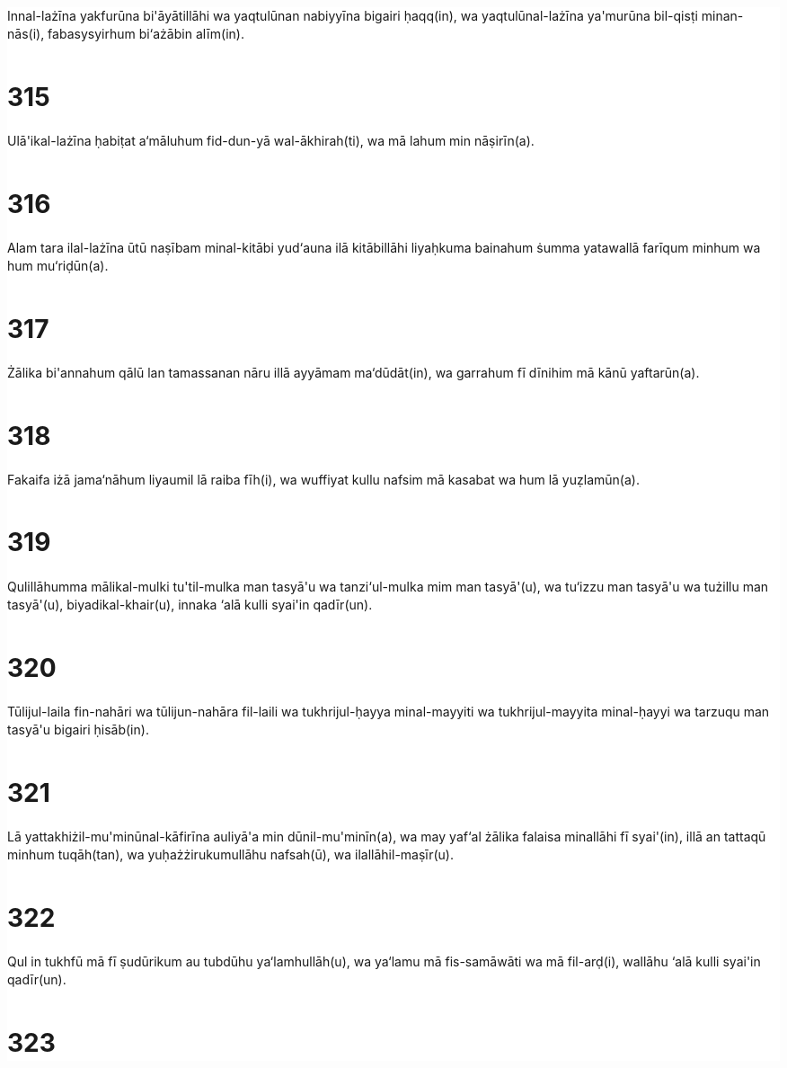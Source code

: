 Innal-lażīna yakfurūna bi'āyātillāhi wa yaqtulūnan nabiyyīna bigairi ḥaqq(in), wa yaqtulūnal-lażīna ya'murūna bil-qisṭi minan-nās(i), fabasysyirhum bi‘ażābin alīm(in).

# 315

Ulā'ikal-lażīna ḥabiṭat a‘māluhum fid-dun-yā wal-ākhirah(ti), wa mā lahum min nāṣirīn(a).

# 316

Alam tara ilal-lażīna ūtū naṣībam minal-kitābi yud‘auna ilā kitābillāhi liyaḥkuma bainahum ṡumma yatawallā farīqum minhum wa hum mu‘riḍūn(a).

# 317

Żālika bi'annahum qālū lan tamassanan nāru illā ayyāmam ma‘dūdāt(in), wa garrahum fī dīnihim mā kānū yaftarūn(a).

# 318

Fakaifa iżā jama‘nāhum liyaumil lā raiba fīh(i), wa wuffiyat kullu nafsim mā kasabat wa hum lā yuẓlamūn(a).

# 319

Qulillāhumma mālikal-mulki tu'til-mulka man tasyā'u wa tanzi‘ul-mulka mim man tasyā'(u), wa tu‘izzu man tasyā'u wa tużillu man tasyā'(u), biyadikal-khair(u), innaka ‘alā kulli syai'in qadīr(un).

# 320

Tūlijul-laila fin-nahāri wa tūlijun-nahāra fil-laili wa tukhrijul-ḥayya minal-mayyiti wa tukhrijul-mayyita minal-ḥayyi wa tarzuqu man tasyā'u bigairi ḥisāb(in).

# 321

Lā yattakhiżil-mu'minūnal-kāfirīna auliyā'a min dūnil-mu'minīn(a), wa may yaf‘al żālika falaisa minallāhi fī syai'(in), illā an tattaqū minhum tuqāh(tan), wa yuḥażżirukumullāhu nafsah(ū), wa ilallāhil-maṣīr(u).

# 322

Qul in tukhfū mā fī ṣudūrikum au tubdūhu ya‘lamhullāh(u), wa ya‘lamu mā fis-samāwāti wa mā fil-arḍ(i), wallāhu ‘alā kulli syai'in qadīr(un).

# 323
